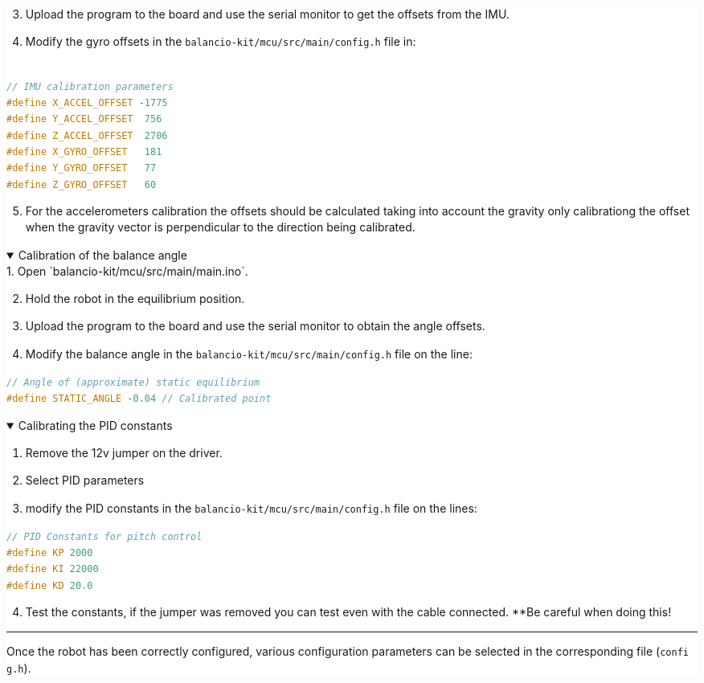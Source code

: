 3. Upload the program to the board and use the serial monitor to get the offsets from the IMU.

4. Modify the gyro offsets in the `balancio-kit/mcu/src/main/config.h` file in:
```c++

// IMU calibration parameters
#define X_ACCEL_OFFSET -1775
#define Y_ACCEL_OFFSET  756
#define Z_ACCEL_OFFSET  2706
#define X_GYRO_OFFSET   181
#define Y_GYRO_OFFSET   77
#define Z_GYRO_OFFSET   60
```
5. For the accelerometers calibration the offsets should be calculated taking into account the gravity only calibrationg the offset when the gravity vector is perpendicular to the direction being calibrated.
</details>  

<details open>
<summary>Calibration of the balance angle</summary>
1. Open `balancio-kit/mcu/src/main/main.ino`.

2. Hold the robot in the equilibrium position.

3. Upload the program to the board and use the serial monitor to obtain the angle offsets.

4. Modify the balance angle in the `balancio-kit/mcu/src/main/config.h` file on the line:
```c++
// Angle of (approximate) static equilibrium
#define STATIC_ANGLE -0.04 // Calibrated point
```
 </details>   
 
<details open>
<summary>Calibrating the PID constants</summary>
    
1. Remove the 12v jumper on the driver. 

2. Select PID parameters
    
3. modify the PID constants in the `balancio-kit/mcu/src/main/config.h` file on the lines:
```c++
// PID Constants for pitch control
#define KP 2000
#define KI 22000
#define KD 20.0
```   

4. Test the constants, if the jumper was removed you can test even with the cable connected. **Be careful when doing this!


---
</details> 
     
Once the robot has been correctly configured, various configuration parameters can be selected in the corresponding file (`config.h`). 
